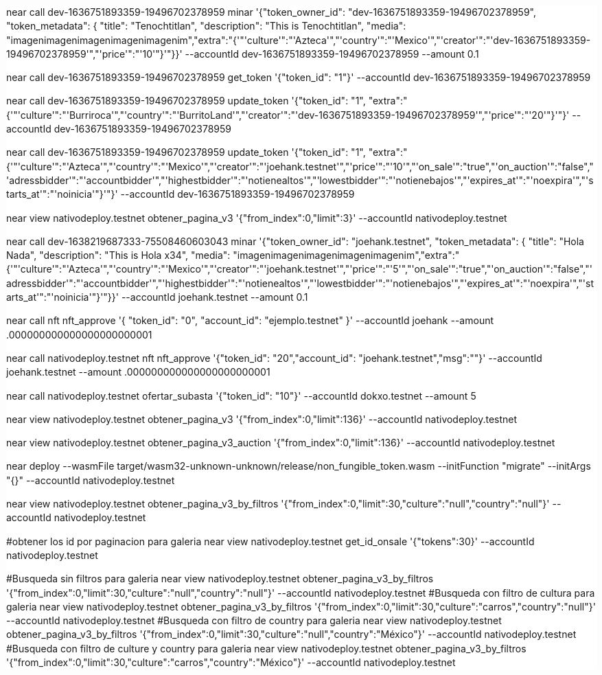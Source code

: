 
near call dev-1636751893359-19496702378959 minar '{"token_owner_id": "dev-1636751893359-19496702378959", "token_metadata": { "title": "Tenochtitlan", "description": "This is Tenochtitlan", "media": "imagenimagenimagenimagenimagenim","extra":"{'"'culture'":"'Azteca'","'country'":"'Mexico'","'creator'":"'dev-1636751893359-19496702378959'","'price'":"'10'"}'"}}' --accountId dev-1636751893359-19496702378959 --amount 0.1

near call dev-1636751893359-19496702378959 get_token '{"token_id": "1"}' --accountId dev-1636751893359-19496702378959


near call dev-1636751893359-19496702378959 update_token '{"token_id": "1", "extra":"{'"'culture'":"'Burriroca'","'country'":"'BurritoLand'","'creator'":"'dev-1636751893359-19496702378959'","'price'":"'20'"}'"}' --accountId dev-1636751893359-19496702378959

near call dev-1636751893359-19496702378959 update_token '{"token_id": "1", "extra":"{'"'culture'":"'Azteca'","'country'":"'Mexico'","'creator'":"'joehank.testnet'","'price'":"'10'","'on_sale'":"true","'on_auction'":"false","'adressbidder'":"'accountbidder'","'highestbidder'":"'notienealtos'","'lowestbidder'":"'notienebajos'","'expires_at'":"'noexpira'","'starts_at'":"'noinicia'"}'"}' --accountId dev-1636751893359-19496702378959

near view nativodeploy.testnet obtener_pagina_v3 '{"from_index":0,"limit":3}' --accountId nativodeploy.testnet

near call dev-1638219687333-75508460603043 minar '{"token_owner_id": "joehank.testnet", "token_metadata": { "title": "Hola Nada", "description": "This is Hola x34", "media": "imagenimagenimagenimagenimagenim","extra":"{'"'culture'":"'Azteca'","'country'":"'Mexico'","'creator'":"'joehank.testnet'","'price'":"'5'","'on_sale'":"true","'on_auction'":"false","'adressbidder'":"'accountbidder'","'highestbidder'":"'notienealtos'","'lowestbidder'":"'notienebajos'","'expires_at'":"'noexpira'","'starts_at'":"'noinicia'"}'"}}' --accountId joehank.testnet --amount 0.1

near call nft nft_approve '{ "token_id": "0", "account_id": "ejemplo.testnet" }' --accountId joehank --amount .000000000000000000000001


near call nativodeploy.testnet nft nft_approve '{"token_id": "20","account_id": "joehank.testnet","msg":""}' --accountId joehank.testnet --amount .000000000000000000000001

near call nativodeploy.testnet ofertar_subasta '{"token_id": "10"}' --accountId dokxo.testnet --amount 5

near view nativodeploy.testnet obtener_pagina_v3 '{"from_index":0,"limit":136}' --accountId nativodeploy.testnet

near view nativodeploy.testnet obtener_pagina_v3_auction '{"from_index":0,"limit":136}' --accountId nativodeploy.testnet

near deploy --wasmFile target/wasm32-unknown-unknown/release/non_fungible_token.wasm --initFunction "migrate" --initArgs "{}" --accountId nativodeploy.testnet

near view nativodeploy.testnet obtener_pagina_v3_by_filtros '{"from_index":0,"limit":30,"culture":"null","country":"null"}' --accountId nativodeploy.testnet

#obtener los id por paginacion para galeria
near view nativodeploy.testnet get_id_onsale '{"tokens":30}' --accountId nativodeploy.testnet

#Busqueda sin filtros para galeria 
near view nativodeploy.testnet obtener_pagina_v3_by_filtros '{"from_index":0,"limit":30,"culture":"null","country":"null"}' --accountId nativodeploy.testnet
#Busqueda con filtro de cultura para galeria 
near view nativodeploy.testnet obtener_pagina_v3_by_filtros '{"from_index":0,"limit":30,"culture":"carros","country":"null"}' --accountId nativodeploy.testnet
#Busqueda con filtro de country para galeria 
near view nativodeploy.testnet obtener_pagina_v3_by_filtros '{"from_index":0,"limit":30,"culture":"null","country":"México"}' --accountId nativodeploy.testnet
#Busqueda con filtro de culture y country  para galeria 
near view nativodeploy.testnet obtener_pagina_v3_by_filtros '{"from_index":0,"limit":30,"culture":"carros","country":"México"}' --accountId nativodeploy.testnet
